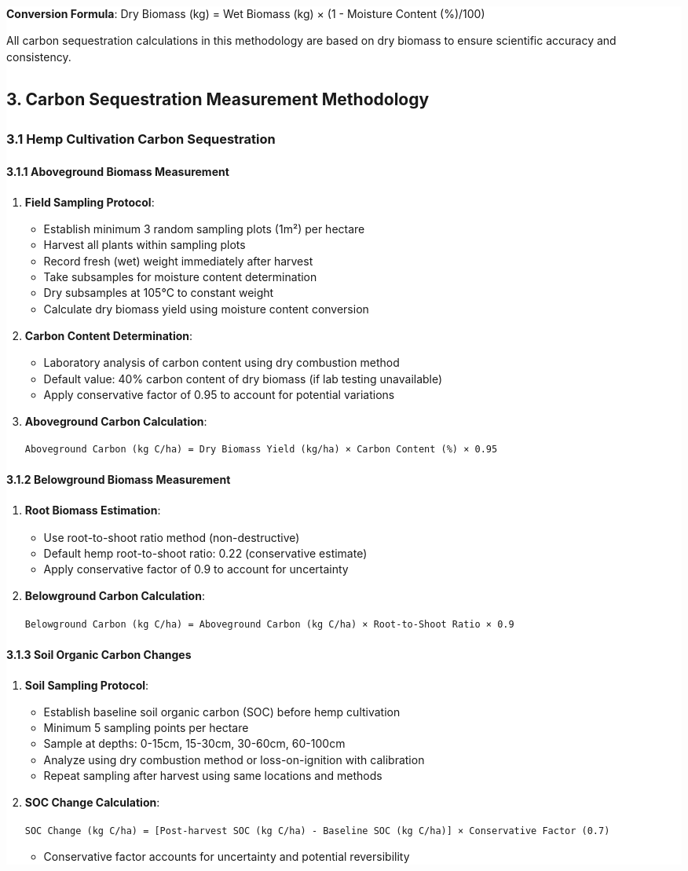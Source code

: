 **Conversion Formula**:
Dry Biomass (kg) = Wet Biomass (kg) × (1 - Moisture Content (%)/100)

All carbon sequestration calculations in this methodology are based on dry biomass to ensure scientific accuracy and consistency.

## 3. Carbon Sequestration Measurement Methodology

### 3.1 Hemp Cultivation Carbon Sequestration

#### 3.1.1 Aboveground Biomass Measurement

1. **Field Sampling Protocol**:
   - Establish minimum 3 random sampling plots (1m²) per hectare
   - Harvest all plants within sampling plots
   - Record fresh (wet) weight immediately after harvest
   - Take subsamples for moisture content determination
   - Dry subsamples at 105°C to constant weight
   - Calculate dry biomass yield using moisture content conversion

2. **Carbon Content Determination**:
   - Laboratory analysis of carbon content using dry combustion method
   - Default value: 40% carbon content of dry biomass (if lab testing unavailable)
   - Apply conservative factor of 0.95 to account for potential variations

3. **Aboveground Carbon Calculation**:
   ```
   Aboveground Carbon (kg C/ha) = Dry Biomass Yield (kg/ha) × Carbon Content (%) × 0.95
   ```

#### 3.1.2 Belowground Biomass Measurement

1. **Root Biomass Estimation**:
   - Use root-to-shoot ratio method (non-destructive)
   - Default hemp root-to-shoot ratio: 0.22 (conservative estimate)
   - Apply conservative factor of 0.9 to account for uncertainty

2. **Belowground Carbon Calculation**:
   ```
   Belowground Carbon (kg C/ha) = Aboveground Carbon (kg C/ha) × Root-to-Shoot Ratio × 0.9
   ```

#### 3.1.3 Soil Organic Carbon Changes

1. **Soil Sampling Protocol**:
   - Establish baseline soil organic carbon (SOC) before hemp cultivation
   - Minimum 5 sampling points per hectare
   - Sample at depths: 0-15cm, 15-30cm, 30-60cm, 60-100cm
   - Analyze using dry combustion method or loss-on-ignition with calibration
   - Repeat sampling after harvest using same locations and methods

2. **SOC Change Calculation**:
   ```
   SOC Change (kg C/ha) = [Post-harvest SOC (kg C/ha) - Baseline SOC (kg C/ha)] × Conservative Factor (0.7)
   ```
   - Conservative factor accounts for uncertainty and potential reversibility
